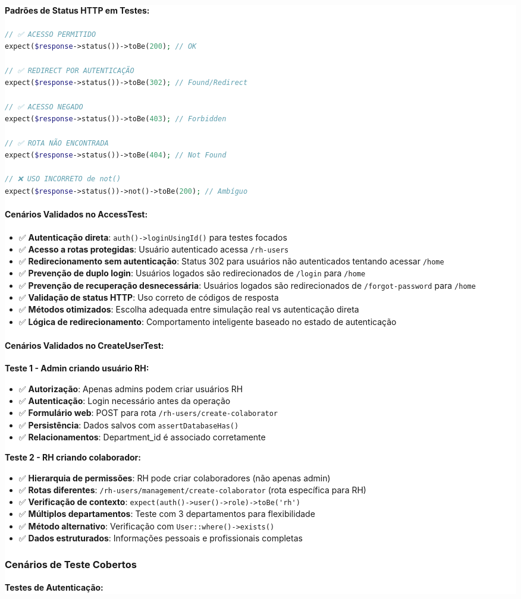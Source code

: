 #### Padrões de Status HTTP em Testes:

```php
// ✅ ACESSO PERMITIDO
expect($response->status())->toBe(200); // OK

// ✅ REDIRECT POR AUTENTICAÇÃO
expect($response->status())->toBe(302); // Found/Redirect

// ✅ ACESSO NEGADO
expect($response->status())->toBe(403); // Forbidden

// ✅ ROTA NÃO ENCONTRADA
expect($response->status())->toBe(404); // Not Found

// ❌ USO INCORRETO de not()
expect($response->status())->not()->toBe(200); // Ambíguo
```

#### Cenários Validados no AccessTest:

-   ✅ **Autenticação direta**: `auth()->loginUsingId()` para testes focados
-   ✅ **Acesso a rotas protegidas**: Usuário autenticado acessa `/rh-users`
-   ✅ **Redirecionamento sem autenticação**: Status 302 para usuários não autenticados tentando acessar `/home`
-   ✅ **Prevenção de duplo login**: Usuários logados são redirecionados de `/login` para `/home`
-   ✅ **Prevenção de recuperação desnecessária**: Usuários logados são redirecionados de `/forgot-password` para `/home`
-   ✅ **Validação de status HTTP**: Uso correto de códigos de resposta
-   ✅ **Métodos otimizados**: Escolha adequada entre simulação real vs autenticação direta
-   ✅ **Lógica de redirecionamento**: Comportamento inteligente baseado no estado de autenticação

#### Cenários Validados no CreateUserTest:

**Teste 1 - Admin criando usuário RH:**

-   ✅ **Autorização**: Apenas admins podem criar usuários RH
-   ✅ **Autenticação**: Login necessário antes da operação
-   ✅ **Formulário web**: POST para rota `/rh-users/create-colaborator`
-   ✅ **Persistência**: Dados salvos com `assertDatabaseHas()`
-   ✅ **Relacionamentos**: Department_id é associado corretamente

**Teste 2 - RH criando colaborador:**

-   ✅ **Hierarquia de permissões**: RH pode criar colaboradores (não apenas admin)
-   ✅ **Rotas diferentes**: `/rh-users/management/create-colaborator` (rota específica para RH)
-   ✅ **Verificação de contexto**: `expect(auth()->user()->role)->toBe('rh')`
-   ✅ **Múltiplos departamentos**: Teste com 3 departamentos para flexibilidade
-   ✅ **Método alternativo**: Verificação com `User::where()->exists()`
-   ✅ **Dados estruturados**: Informações pessoais e profissionais completas

### Cenários de Teste Cobertos

**Testes de Autenticação:**
